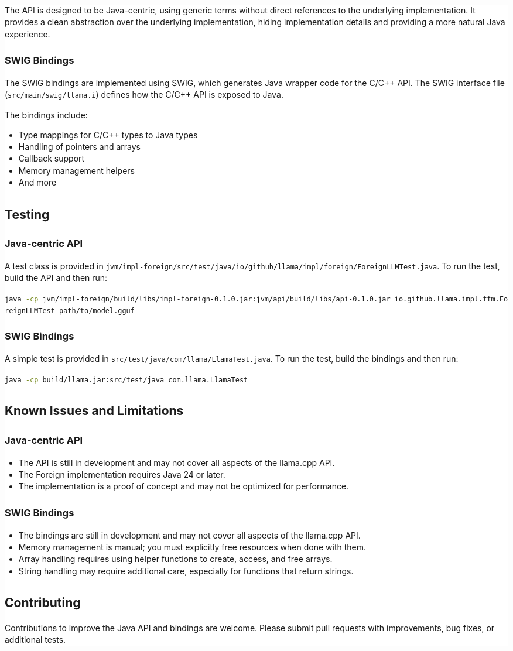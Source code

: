 The API is designed to be Java-centric, using generic terms without direct references to the underlying implementation. It provides a clean abstraction over the underlying implementation, hiding implementation details and providing a more natural Java experience.

### SWIG Bindings

The SWIG bindings are implemented using SWIG, which generates Java wrapper code for the C/C++ API. The SWIG interface file (`src/main/swig/llama.i`) defines how the C/C++ API is exposed to Java.

The bindings include:

- Type mappings for C/C++ types to Java types
- Handling of pointers and arrays
- Callback support
- Memory management helpers
- And more

## Testing

### Java-centric API

A test class is provided in `jvm/impl-foreign/src/test/java/io/github/llama/impl/foreign/ForeignLLMTest.java`. To run the test, build the API and then run:

```bash
java -cp jvm/impl-foreign/build/libs/impl-foreign-0.1.0.jar:jvm/api/build/libs/api-0.1.0.jar io.github.llama.impl.ffm.ForeignLLMTest path/to/model.gguf
```

### SWIG Bindings

A simple test is provided in `src/test/java/com/llama/LlamaTest.java`. To run the test, build the bindings and then run:

```bash
java -cp build/llama.jar:src/test/java com.llama.LlamaTest
```

## Known Issues and Limitations

### Java-centric API

- The API is still in development and may not cover all aspects of the llama.cpp API.
- The Foreign implementation requires Java 24 or later.
- The implementation is a proof of concept and may not be optimized for performance.

### SWIG Bindings

- The bindings are still in development and may not cover all aspects of the llama.cpp API.
- Memory management is manual; you must explicitly free resources when done with them.
- Array handling requires using helper functions to create, access, and free arrays.
- String handling may require additional care, especially for functions that return strings.

## Contributing

Contributions to improve the Java API and bindings are welcome. Please submit pull requests with improvements, bug fixes, or additional tests.

